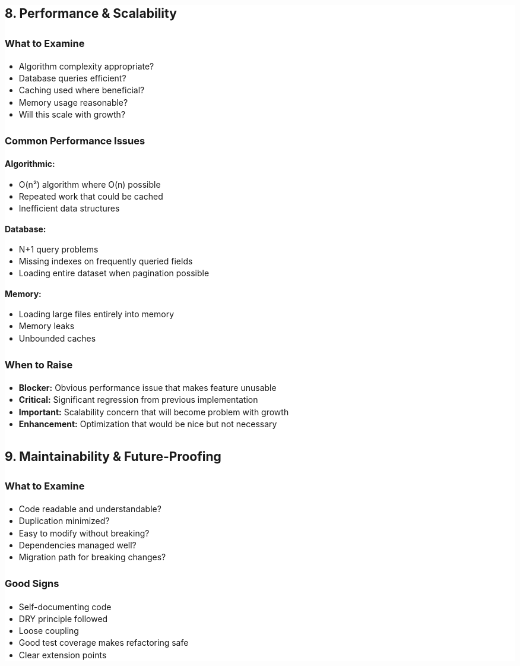 ## 8. Performance & Scalability

### What to Examine

- Algorithm complexity appropriate?
- Database queries efficient?
- Caching used where beneficial?
- Memory usage reasonable?
- Will this scale with growth?

### Common Performance Issues

**Algorithmic:**
- O(n²) algorithm where O(n) possible
- Repeated work that could be cached
- Inefficient data structures

**Database:**
- N+1 query problems
- Missing indexes on frequently queried fields
- Loading entire dataset when pagination possible

**Memory:**
- Loading large files entirely into memory
- Memory leaks
- Unbounded caches

### When to Raise

- **Blocker:** Obvious performance issue that makes feature unusable
- **Critical:** Significant regression from previous implementation
- **Important:** Scalability concern that will become problem with growth
- **Enhancement:** Optimization that would be nice but not necessary

## 9. Maintainability & Future-Proofing

### What to Examine

- Code readable and understandable?
- Duplication minimized?
- Easy to modify without breaking?
- Dependencies managed well?
- Migration path for breaking changes?

### Good Signs

- Self-documenting code
- DRY principle followed
- Loose coupling
- Good test coverage makes refactoring safe
- Clear extension points
